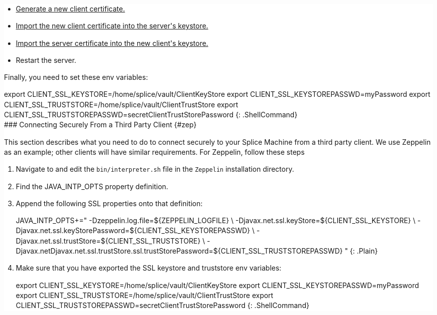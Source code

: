 * [Generate a new client certificate.](#gencerts)

* [Import the new client certificate into the server's
  keystore.](#imports)

* [Import the server certificate into the new client's
  keystore.](#updates)

* Restart the server.

Finally, you need to set these env variables:

<div class="preWrap" markdown="1">
    export CLIENT_SSL_KEYSTORE=/home/splice/vault/ClientKeyStore
    export CLIENT_SSL_KEYSTOREPASSWD=myPassword
    export CLIENT_SSL_TRUSTSTORE=/home/splice/vault/ClientTrustStore
    export CLIENT_SSL_TRUSTSTOREPASSWD=secretClientTrustStorePassword
{: .ShellCommand}

</div>
### Connecting Securely From a Third Party Client   {#zep}

This section describes what you need to do to connect securely to your
Splice Machine from a third party client. We use Zeppelin as an example;
other clients will have similar requirements. For Zeppelin, follow these
steps

1.  Navigate to and edit the `bin/interpreter.sh` file in the `Zeppelin`
    installation directory.

2.  Find the <span class="CodeBoldFont">JAVA_INTP_OPTS</span> property
    definition.

3.  Append the following SSL properties onto that definition:

    <div class="preWrap" markdown="1">
        JAVA_INTP_OPTS+="
        -Dzeppelin.log.file=${ZEPPELIN_LOGFILE} \
        -Djavax.net.ssl.keyStore=${CLIENT_SSL_KEYSTORE} \
        -Djavax.net.ssl.keyStorePassword=${CLIENT_SSL_KEYSTOREPASSWD} \
        -Djavax.net.ssl.trustStore=${CLIENT_SSL_TRUSTSTORE} \
        -Djavax.netDjavax.net.ssl.trustStore.ssl.trustStorePassword=${CLIENT_SSL_TRUSTSTOREPASSWD} "
    {: .Plain}

    </div>

4.  Make sure that you have exported the SSL keystore and truststore env
    variables:

    <div class="preWrap" markdown="1">
        export CLIENT_SSL_KEYSTORE=/home/splice/vault/ClientKeyStore
        export CLIENT_SSL_KEYSTOREPASSWD=myPassword
        export CLIENT_SSL_TRUSTSTORE=/home/splice/vault/ClientTrustStore
        export CLIENT_SSL_TRUSTSTOREPASSWD=secretClientTrustStorePassword
    {: .ShellCommand}

    </div>
